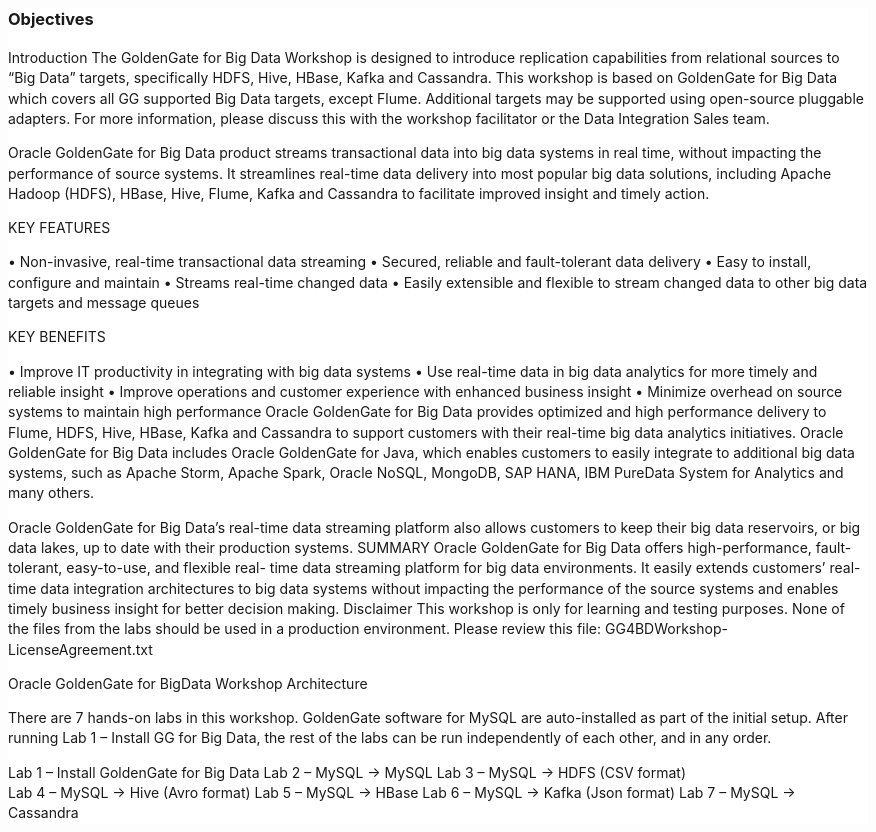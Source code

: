 ### Objectives
Introduction
The GoldenGate for Big Data Workshop is designed to introduce replication capabilities from relational sources to “Big Data” targets, specifically HDFS, Hive, HBase, Kafka and Cassandra. This workshop is based on GoldenGate for Big Data which covers all GG supported Big Data targets, except Flume. Additional targets may be supported using open-source pluggable adapters. For more information, please discuss this with the workshop facilitator or the Data Integration Sales team.

Oracle GoldenGate for Big Data product streams transactional data into big data systems in real time, without impacting the performance of source systems. It streamlines real-time data delivery into most popular big data solutions, including Apache Hadoop (HDFS), HBase, Hive, Flume, Kafka and Cassandra to facilitate improved insight and timely action.

KEY FEATURES

•	Non-invasive, real-time transactional data streaming • Secured, reliable and fault-tolerant data
delivery • Easy to install, configure and maintain • Streams real-time changed data • Easily extensible and flexible to stream changed data to other big data targets and message queues

KEY BENEFITS

•	Improve IT productivity in integrating with big data systems • Use real-time data in big data analytics for more timely and reliable insight • Improve operations and customer experience with enhanced business insight • Minimize overhead on source systems to maintain high performance
Oracle GoldenGate for Big Data provides optimized and high performance delivery to Flume, HDFS, Hive, HBase, Kafka and Cassandra to support customers with their real-time big data analytics initiatives.
Oracle GoldenGate for Big Data includes Oracle GoldenGate for Java, which enables customers to easily integrate to additional big data systems, such as Apache Storm, Apache Spark, Oracle NoSQL, MongoDB, SAP HANA, IBM PureData System for Analytics and many others.

Oracle GoldenGate for Big Data’s real-time data streaming platform also allows customers to keep their big data reservoirs, or big data lakes, up to date with their production systems.
SUMMARY
Oracle GoldenGate for Big Data offers high-performance, fault-tolerant, easy-to-use, and flexible real- time data streaming platform for big data environments. It easily extends customers’ real-time data
integration architectures to big data systems without impacting the performance of the source systems and enables timely business insight for better decision making.
Disclaimer
This workshop is only for learning and testing purposes. None of the files from the labs should be used in a production environment. Please review this file: GG4BDWorkshop-LicenseAgreement.txt
 

Oracle GoldenGate for BigData Workshop Architecture

There are 7 hands-on labs in this workshop. GoldenGate software for MySQL are auto-installed as part of the initial setup. After running Lab 1 – Install GG for Big Data, the rest of the labs can be run independently of each other, and in any order.

Lab 1 – Install GoldenGate for Big Data 
Lab 2 – MySQL -> MySQL 
Lab 3  – MySQL -> HDFS (CSV format)  
Lab 4 – MySQL -> Hive (Avro format) 
Lab 5 – MySQL -> HBase
Lab 6 – MySQL -> Kafka (Json format) 
Lab 7 – MySQL -> Cassandra

